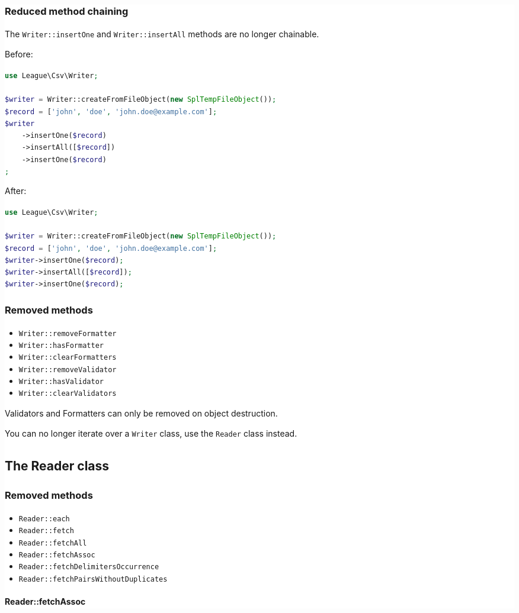 ### Reduced method chaining

The `Writer::insertOne` and `Writer::insertAll` methods are no longer chainable.

Before:

```php
use League\Csv\Writer;

$writer = Writer::createFromFileObject(new SplTempFileObject());
$record = ['john', 'doe', 'john.doe@example.com'];
$writer
    ->insertOne($record)
    ->insertAll([$record])
    ->insertOne($record)
;
```

After:

```php
use League\Csv\Writer;

$writer = Writer::createFromFileObject(new SplTempFileObject());
$record = ['john', 'doe', 'john.doe@example.com'];
$writer->insertOne($record);
$writer->insertAll([$record]);
$writer->insertOne($record);
```

### Removed methods

- `Writer::removeFormatter`
- `Writer::hasFormatter`
- `Writer::clearFormatters`
- `Writer::removeValidator`
- `Writer::hasValidator`
- `Writer::clearValidators`

Validators and Formatters can only be removed on object destruction.

You can no longer iterate over a `Writer` class, use the `Reader` class instead.

## The Reader class

### Removed methods

- `Reader::each`
- `Reader::fetch`
- `Reader::fetchAll`
- `Reader::fetchAssoc`
- `Reader::fetchDelimitersOccurrence`
- `Reader::fetchPairsWithoutDuplicates`

#### Reader::fetchAssoc
